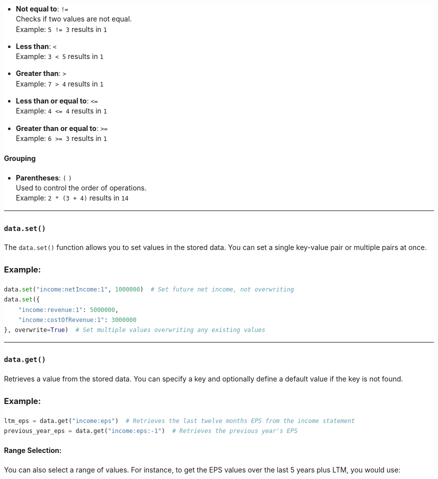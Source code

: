 - **Not equal to**: `!=`  
  Checks if two values are not equal.  
  Example: `5 != 3` results in `1`

- **Less than**: `<`  
  Example: `3 < 5` results in `1`

- **Greater than**: `>`  
  Example: `7 > 4` results in `1`

- **Less than or equal to**: `<=`  
  Example: `4 <= 4` results in `1`

- **Greater than or equal to**: `>=`  
  Example: `6 >= 3` results in `1`

#### Grouping
- **Parentheses**: `(` `)`  
  Used to control the order of operations.  
  Example: `2 * (3 + 4)` results in `14`

---

### `data.set()`

The `data.set()` function allows you to set values in the stored data. You can set a single key-value pair or multiple pairs at once.

### Example:
```python
data.set("income:netIncome:1", 1000000)  # Set future net income, not overwriting
data.set({
    "income:revenue:1": 5000000,
    "income:costOfRevenue:1": 3000000
}, overwrite=True)  # Set multiple values overwriting any existing values
```

---

### `data.get()`

Retrieves a value from the stored data. You can specify a key and optionally define a default value if the key is not found.

### Example:
```python
ltm_eps = data.get("income:eps")  # Retrieves the last twelve months EPS from the income statement
previous_year_eps = data.get("income:eps:-1")  # Retrieves the previous year's EPS
```

#### Range Selection:

You can also select a range of values. For instance, to get the EPS values over the last 5 years plus LTM, you would use:
